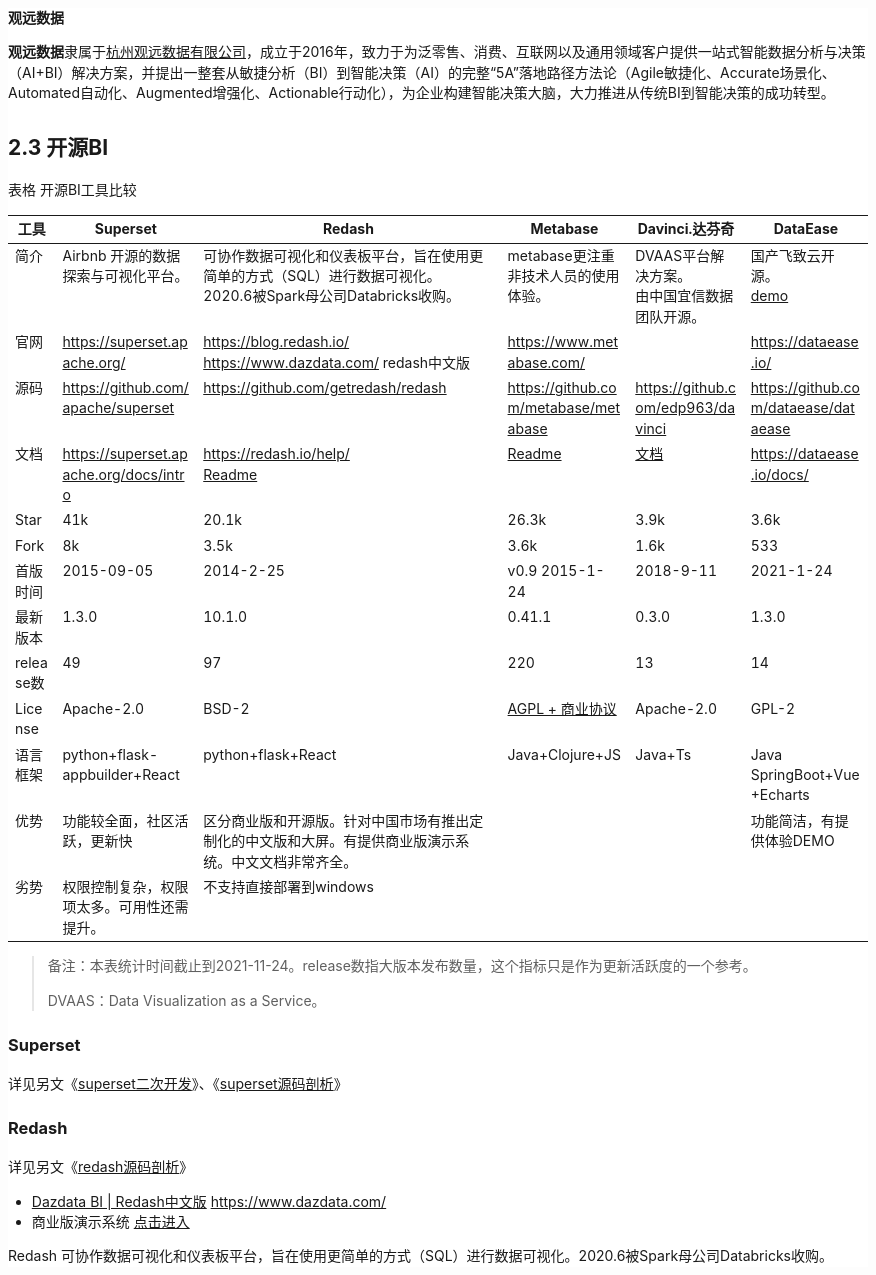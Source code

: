 **观远数据**

**观远数据**隶属于[杭州观远数据有限公司](https://baike.baidu.com/item/杭州观远数据有限公司/24546722)，成立于2016年，致力于为泛零售、消费、互联网以及通用领域客户提供一站式智能数据分析与决策（AI+BI）解决方案，并提出一整套从敏捷分析（BI）到智能决策（AI）的完整“5A”落地路径方法论（Agile敏捷化、Accurate场景化、Automated自动化、Augmented增强化、Actionable行动化），为企业构建智能决策大脑，大力推进从传统BI到智能决策的成功转型。

## 2.3 开源BI

表格 开源BI工具比较

| 工具       | Superset                               | Redash                                                                          | **Metabase**                                                                | Davinci.达芬奇                                                   | DataEase                                      |
| -------- | -------------------------------------- | ------------------------------------------------------------------------------- | --------------------------------------------------------------------------- | ------------------------------------------------------------- | --------------------------------------------- |
| 简介<br>   | Airbnb 开源的数据探索与可视化平台。                  | 可协作数据可视化和仪表板平台，旨在使用更简单的方式（SQL）进行数据可视化。<br>2020.6被Spark母公司Databricks收购。          | metabase更注重非技术人员的使用体验。                                                      | DVAAS平台解决方案。<br>由中国宜信数据团队开源。                                  | 国产飞致云开源。<BR>[demo](https://demo.dataease.io/) |
| 官网       | https://superset.apache.org/           | https://blog.redash.io/ <br>https://www.dazdata.com/ redash中文版                  | https://www.metabase.com/                                                   |                                                               | https://dataease.io/                          |
| 源码       | https://github.com/apache/superset     | https://github.com/getredash/redash                                             | https://github.com/metabase/metabase                                        | https://github.com/edp963/davinci                             | https://github.com/dataease/dataease          |
| 文档       | https://superset.apache.org/docs/intro | [https://redash.io/help/<br>Readme](https://github.com/getredash/redash#readme) | [Readme](https://github.com/metabase/metabase#readme)                       | [文档](https://edp963.github.io/davinci/docs/zh/1.1-deployment) | https://dataease.io/docs/                     |
| Star     | 41k                                    | 20.1k                                                                           | 26.3k                                                                       | 3.9k                                                          | 3.6k                                          |
| Fork     | 8k                                     | 3.5k                                                                            | 3.6k                                                                        | 1.6k                                                          | 533                                           |
| 首版时间     | 2015-09-05                             | 2014-2-25                                                                       | v0.9 2015-1-24                                                              | 2018-9-11                                                     | 2021-1-24                                     |
| 最新版本     | 1.3.0                                  | 10.1.0                                                                          | 0.41.1                                                                      | 0.3.0                                                         | 1.3.0                                         |
| release数 | 49                                     | 97                                                                              | 220                                                                         | 13                                                            | 14                                            |
| License  | Apache-2.0                             | BSD-2                                                                           | [AGPL + 商业协议](https://github.com/metabase/metabase/blob/master/LICENSE.txt) | Apache-2.0                                                    | GPL-2                                         |
| 语言框架     | python+flask-appbuilder+React          | python+flask+React                                                              | Java+Clojure+JS                                                             | Java+Ts                                                       | Java SpringBoot+Vue+Echarts                   |
| 优势       | 功能较全面，社区活跃，更新快                         | 区分商业版和开源版。针对中国市场有推出定制化的中文版和大屏。有提供商业版演示系统。中文文档非常齐全。                              |                                                                             |                                                               | 功能简洁，有提供体验DEMO                                |
| 劣势       | 权限控制复杂，权限项太多。可用性还需提升。                  | 不支持直接部署到windows                                                                 |                                                                             |                                                               |                                               |

> 备注：本表统计时间截止到2021-11-24。release数指大版本发布数量，这个指标只是作为更新活跃度的一个参考。
> 
> DVAAS：Data Visualization as a Service。

### Superset

详见另文《[superset二次开发](../../平台与编程语言/源码剖析/superset二次开发.md)》、《[superset源码剖析](../../平台与编程语言/源码剖析/superset源码剖析.md)》

### Redash

详见另文《[redash源码剖析](../../平台与编程语言/源码剖析/redash源码剖析.md)》

* [Dazdata BI | Redash中文版](https://www.dazdata.com/)   https://www.dazdata.com/
* 商业版演示系统  [点击进入](https://portal.dazdata.com/default/?portal_menu=hy&portal_style=drawer&colorstyle_mode=dark&show_portal=true&portal_hide=false)

Redash 可协作数据可视化和仪表板平台，旨在使用更简单的方式（SQL）进行数据可视化。2020.6被Spark母公司Databricks收购。
